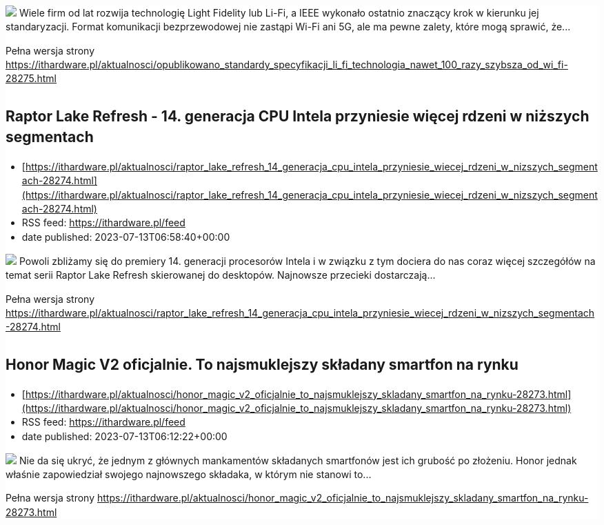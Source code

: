<img src="https://ithardware.pl/artykuly/min/28275_1.jpg" />            Wiele firm od lat rozwija technologię Light Fidelity lub Li-Fi, a IEEE wykonało ostatnio znaczący krok w kierunku jej standaryzacji. Format komunikacji bezprzewodowej nie zastąpi Wi-Fi ani 5G, ale ma pewne zalety, kt&oacute;re mogą sprawić, że...
            <p>Pełna wersja strony <a href="https://ithardware.pl/aktualnosci/opublikowano_standardy_specyfikacji_li_fi_technologia_nawet_100_razy_szybsza_od_wi_fi-28275.html">https://ithardware.pl/aktualnosci/opublikowano_standardy_specyfikacji_li_fi_technologia_nawet_100_razy_szybsza_od_wi_fi-28275.html</a></p>

## Raptor Lake Refresh - 14. generacja CPU Intela przyniesie więcej rdzeni w niższych segmentach
 - [https://ithardware.pl/aktualnosci/raptor_lake_refresh_14_generacja_cpu_intela_przyniesie_wiecej_rdzeni_w_nizszych_segmentach-28274.html](https://ithardware.pl/aktualnosci/raptor_lake_refresh_14_generacja_cpu_intela_przyniesie_wiecej_rdzeni_w_nizszych_segmentach-28274.html)
 - RSS feed: https://ithardware.pl/feed
 - date published: 2023-07-13T06:58:40+00:00

<img src="https://ithardware.pl/artykuly/min/28274_1.jpg" />            Powoli zbliżamy się do premiery 14. generacji procesor&oacute;w Intela i w związku z tym dociera do nas coraz więcej szczeg&oacute;ł&oacute;w na temat serii Raptor Lake Refresh skierowanej do desktop&oacute;w. Najnowsze przecieki dostarczają...
            <p>Pełna wersja strony <a href="https://ithardware.pl/aktualnosci/raptor_lake_refresh_14_generacja_cpu_intela_przyniesie_wiecej_rdzeni_w_nizszych_segmentach-28274.html">https://ithardware.pl/aktualnosci/raptor_lake_refresh_14_generacja_cpu_intela_przyniesie_wiecej_rdzeni_w_nizszych_segmentach-28274.html</a></p>

## Honor Magic V2 oficjalnie. To najsmuklejszy składany smartfon na rynku
 - [https://ithardware.pl/aktualnosci/honor_magic_v2_oficjalnie_to_najsmuklejszy_skladany_smartfon_na_rynku-28273.html](https://ithardware.pl/aktualnosci/honor_magic_v2_oficjalnie_to_najsmuklejszy_skladany_smartfon_na_rynku-28273.html)
 - RSS feed: https://ithardware.pl/feed
 - date published: 2023-07-13T06:12:22+00:00

<img src="https://ithardware.pl/artykuly/min/28273_1.jpg" />            Nie da się ukryć, że jednym z gł&oacute;wnych mankament&oacute;w składanych smartfon&oacute;w jest ich grubość po złożeniu. Honor jednak właśnie zapowiedział swojego najnowszego składaka, w kt&oacute;rym nie stanowi to...
            <p>Pełna wersja strony <a href="https://ithardware.pl/aktualnosci/honor_magic_v2_oficjalnie_to_najsmuklejszy_skladany_smartfon_na_rynku-28273.html">https://ithardware.pl/aktualnosci/honor_magic_v2_oficjalnie_to_najsmuklejszy_skladany_smartfon_na_rynku-28273.html</a></p>

